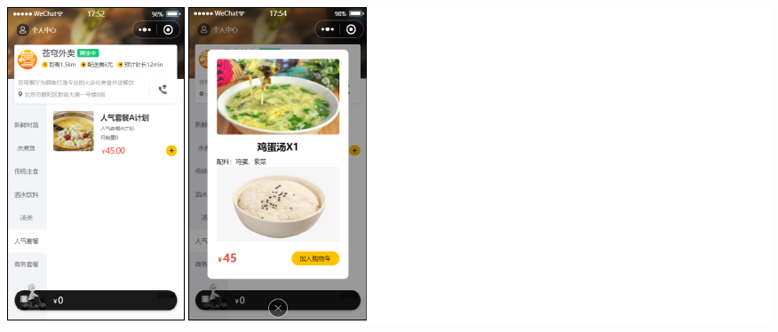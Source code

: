 <img src="img/image64.png" alt="image64" style="zoom:50%;" />                               <img src="img/image65.png" alt="image65" style="zoom:50%;" /> 
